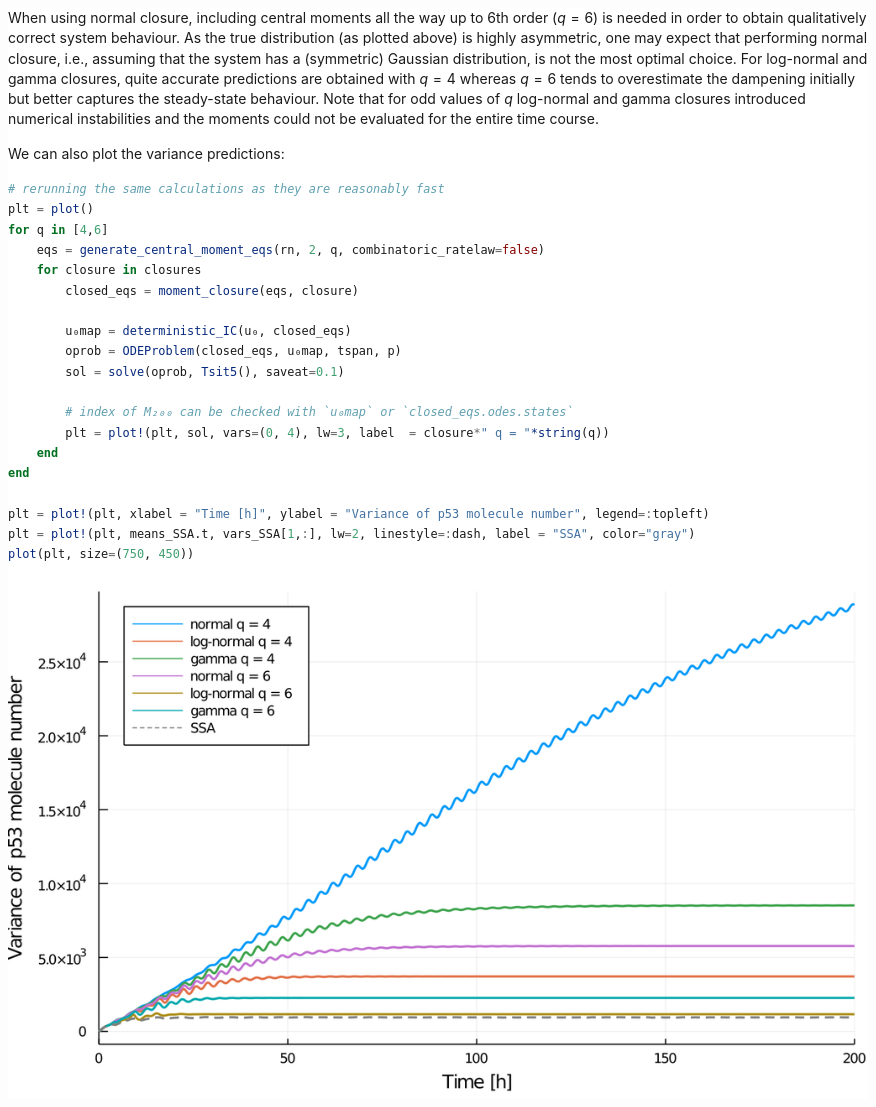 When using normal closure, including central moments all the way up to 6th order ($q=6$) is needed in order to obtain qualitatively correct system behaviour. As the true distribution (as plotted above) is highly asymmetric, one may expect that performing normal closure, i.e., assuming that the system has a (symmetric) Gaussian distribution, is not the most optimal choice. For log-normal and gamma closures, quite accurate predictions are obtained with $q=4$ whereas $q=6$ tends to overestimate the dampening initially but better captures the steady-state behaviour. Note that for odd values of $q$ log-normal and gamma closures introduced numerical instabilities and the moments could not be evaluated for the entire time course.

We can also plot the variance predictions:
```julia
# rerunning the same calculations as they are reasonably fast
plt = plot()
for q in [4,6]
    eqs = generate_central_moment_eqs(rn, 2, q, combinatoric_ratelaw=false)
    for closure in closures
        closed_eqs = moment_closure(eqs, closure)

        u₀map = deterministic_IC(u₀, closed_eqs)
        oprob = ODEProblem(closed_eqs, u₀map, tspan, p)
        sol = solve(oprob, Tsit5(), saveat=0.1)

        # index of M₂₀₀ can be checked with `u₀map` or `closed_eqs.odes.states`
        plt = plot!(plt, sol, vars=(0, 4), lw=3, label  = closure*" q = "*string(q))
    end
end

plt = plot!(plt, xlabel = "Time [h]", ylabel = "Variance of p53 molecule number", legend=:topleft)
plt = plot!(plt, means_SSA.t, vars_SSA[1,:], lw=2, linestyle=:dash, label = "SSA", color="gray")
plot(plt, size=(750, 450))
```
![P53-Mdm2 variances 2nd order expansion](../assets/p53-Mdm2_variances_2nd_order.svg)
